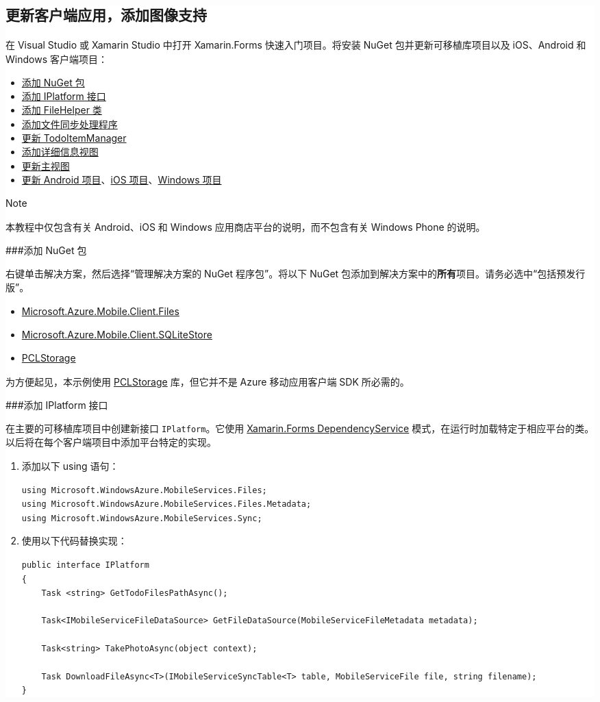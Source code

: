 ## 更新客户端应用，添加图像支持

在 Visual Studio 或 Xamarin Studio 中打开 Xamarin.Forms 快速入门项目。将安装 NuGet 包并更新可移植库项目以及 iOS、Android 和 Windows 客户端项目：

- [添加 NuGet 包](#add-nuget)
- [添加 IPlatform 接口](#add-iplatform)
- [添加 FileHelper 类](#add-filehelper)
- [添加文件同步处理程序](#file-sync-handler)
- [更新 TodoItemManager](#update-todoitemmanager)
- [添加详细信息视图](#add-details-view)
- [更新主视图](#update-main-view)
- [更新 Android 项目](#update-android)、[iOS 项目](#update-ios)、[Windows 项目](#update-windows)

>[!NOTE]
> 本教程中仅包含有关 Android、iOS 和 Windows 应用商店平台的说明，而不包含有关 Windows Phone 的说明。

###<a name="add-nuget"></a>添加 NuGet 包

右键单击解决方案，然后选择“管理解决方案的 NuGet 程序包”。将以下 NuGet 包添加到解决方案中的**所有**项目。请务必选中“包括预发行版”。

  - [Microsoft.Azure.Mobile.Client.Files]

  - [Microsoft.Azure.Mobile.Client.SQLiteStore]

  - [PCLStorage]

为方便起见，本示例使用 [PCLStorage] 库，但它并不是 Azure 移动应用客户端 SDK 所必需的。

[PCLStorage]: https://www.nuget.org/packages/PCLStorage/

###<a name="add-iplatform"></a>添加 IPlatform 接口

在主要的可移植库项目中创建新接口 `IPlatform`。它使用 [Xamarin.Forms DependencyService] 模式，在运行时加载特定于相应平台的类。以后将在每个客户端项目中添加平台特定的实现。

1. 添加以下 using 语句：

    ```
    using Microsoft.WindowsAzure.MobileServices.Files;
    using Microsoft.WindowsAzure.MobileServices.Files.Metadata;
    using Microsoft.WindowsAzure.MobileServices.Sync;
    ```

2. 使用以下代码替换实现：

    ```
    public interface IPlatform
    {
        Task <string> GetTodoFilesPathAsync();

        Task<IMobileServiceFileDataSource> GetFileDataSource(MobileServiceFileMetadata metadata);

        Task<string> TakePhotoAsync(object context);

        Task DownloadFileAsync<T>(IMobileServiceSyncTable<T> table, MobileServiceFile file, string filename);
    }
    ```


[Visual Studio Community 2013]: https://go.microsoft.com/fwLink/p/?LinkID=534203
[创建 Xamarin.Forms 应用]: ./app-service-mobile-xamarin-forms-get-started.md
[Xamarin.Forms DependencyService]: https://developer.xamarin.com/guides/xamarin-forms/dependency-service/
[Microsoft.Azure.Mobile.Client.Files]: https://www.nuget.org/packages/Microsoft.Azure.Mobile.Client.Files/
[Microsoft.Azure.Mobile.Client.SQLiteStore]: https://www.nuget.org/packages/Microsoft.Azure.Mobile.Client.SQLiteStore/
[Microsoft.Azure.Mobile.Server.Files]: https://www.nuget.org/packages/Microsoft.Azure.Mobile.Server.Files/
[了解共享访问签名]: ../storage/storage-dotnet-shared-access-signature-part-1.md
[创建 Azure 存储帐户]: ../storage/storage-create-storage-account.md#create-a-storage-account